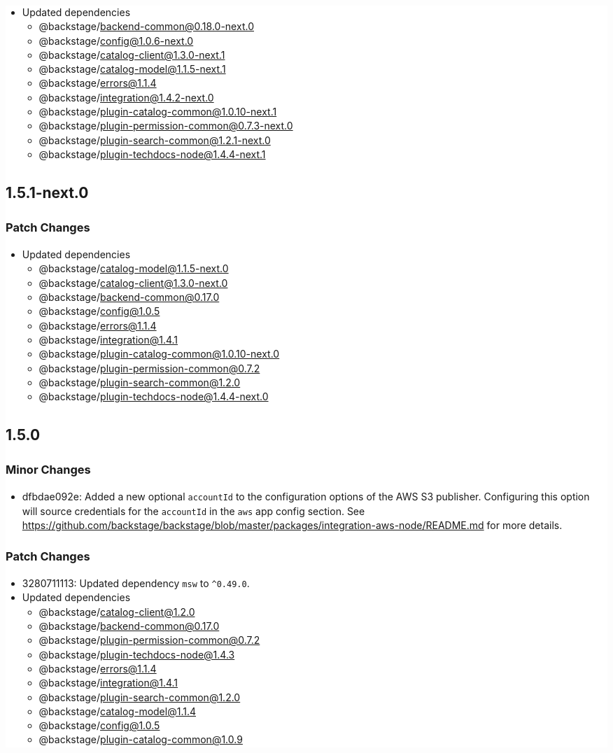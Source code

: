 - Updated dependencies
  - @backstage/backend-common@0.18.0-next.0
  - @backstage/config@1.0.6-next.0
  - @backstage/catalog-client@1.3.0-next.1
  - @backstage/catalog-model@1.1.5-next.1
  - @backstage/errors@1.1.4
  - @backstage/integration@1.4.2-next.0
  - @backstage/plugin-catalog-common@1.0.10-next.1
  - @backstage/plugin-permission-common@0.7.3-next.0
  - @backstage/plugin-search-common@1.2.1-next.0
  - @backstage/plugin-techdocs-node@1.4.4-next.1

## 1.5.1-next.0

### Patch Changes

- Updated dependencies
  - @backstage/catalog-model@1.1.5-next.0
  - @backstage/catalog-client@1.3.0-next.0
  - @backstage/backend-common@0.17.0
  - @backstage/config@1.0.5
  - @backstage/errors@1.1.4
  - @backstage/integration@1.4.1
  - @backstage/plugin-catalog-common@1.0.10-next.0
  - @backstage/plugin-permission-common@0.7.2
  - @backstage/plugin-search-common@1.2.0
  - @backstage/plugin-techdocs-node@1.4.4-next.0

## 1.5.0

### Minor Changes

- dfbdae092e: Added a new optional `accountId` to the configuration options of the AWS S3 publisher. Configuring this option will source credentials for the `accountId` in the `aws` app config section. See https://github.com/backstage/backstage/blob/master/packages/integration-aws-node/README.md for more details.

### Patch Changes

- 3280711113: Updated dependency `msw` to `^0.49.0`.
- Updated dependencies
  - @backstage/catalog-client@1.2.0
  - @backstage/backend-common@0.17.0
  - @backstage/plugin-permission-common@0.7.2
  - @backstage/plugin-techdocs-node@1.4.3
  - @backstage/errors@1.1.4
  - @backstage/integration@1.4.1
  - @backstage/plugin-search-common@1.2.0
  - @backstage/catalog-model@1.1.4
  - @backstage/config@1.0.5
  - @backstage/plugin-catalog-common@1.0.9
